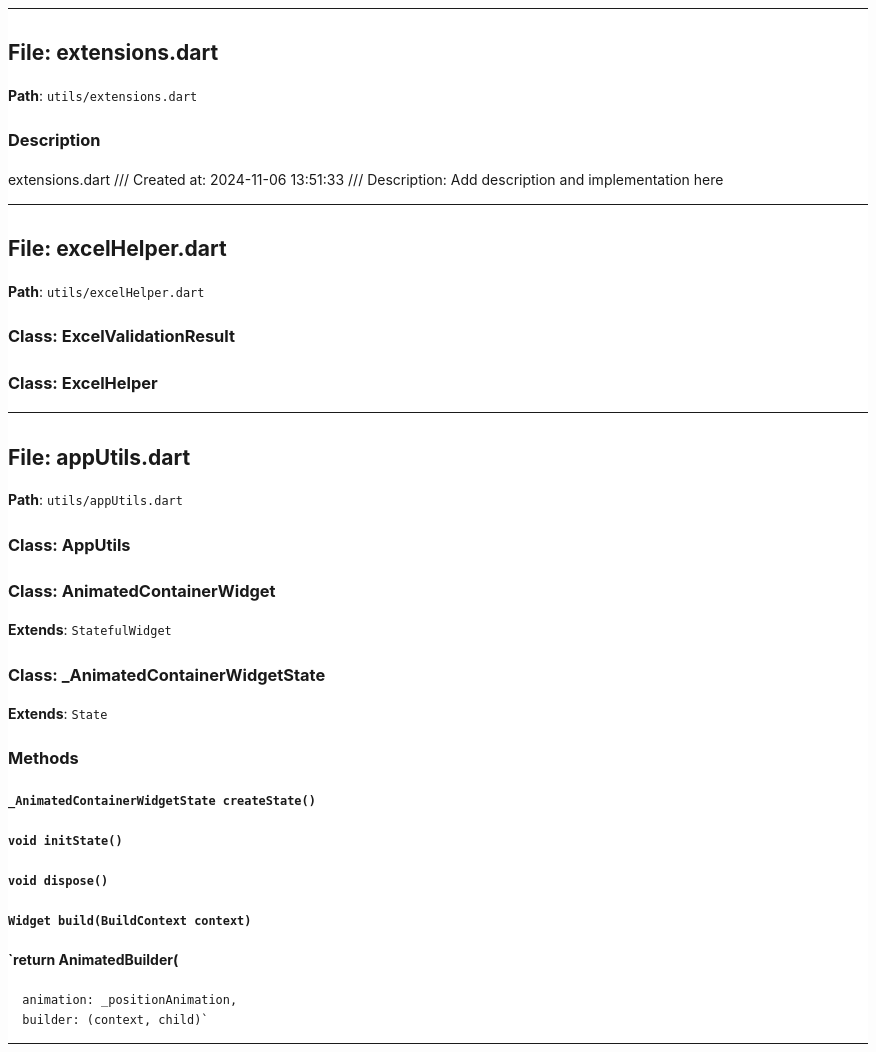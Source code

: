 
---

## File: extensions.dart
**Path**: `utils/extensions.dart`

### Description
extensions.dart
/// Created at: 2024-11-06 13:51:33
/// Description: Add description and implementation here


---

## File: excelHelper.dart
**Path**: `utils/excelHelper.dart`

### Class: ExcelValidationResult

### Class: ExcelHelper


---

## File: appUtils.dart
**Path**: `utils/appUtils.dart`

### Class: AppUtils

### Class: AnimatedContainerWidget
**Extends**: `StatefulWidget`

### Class: _AnimatedContainerWidgetState
**Extends**: `State`

### Methods
#### `_AnimatedContainerWidgetState createState()`

#### `void initState()`

#### `void dispose()`

#### `Widget build(BuildContext context)`

#### `return AnimatedBuilder(
      animation: _positionAnimation,
      builder: (context, child)`


---
